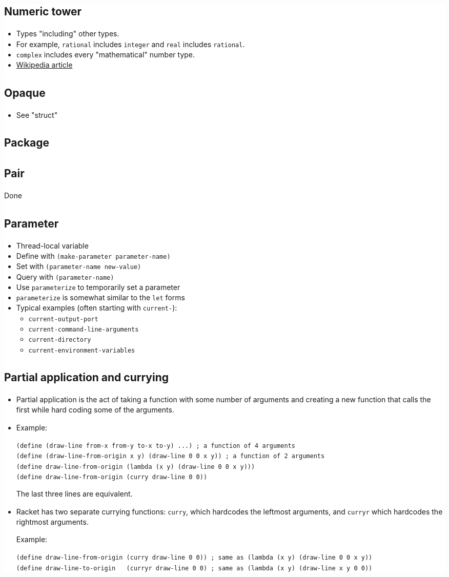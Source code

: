 ## Numeric tower

- Types "including" other types.
- For example, `rational` includes `integer` and `real` includes `rational`.
- `complex` includes every "mathematical" number type.
- [Wikipedia article](https://en.wikipedia.org/wiki/Numerical_tower)

## Opaque

- See "struct"

## Package

## Pair

Done

## Parameter

- Thread-local variable
- Define with `(make-parameter parameter-name)`
- Set with `(parameter-name new-value)`
- Query with `(parameter-name)`
- Use `parameterize` to temporarily set a parameter
- `parameterize` is somewhat similar to the `let` forms
- Typical examples (often starting with `current-`):
  - `current-output-port`
  - `current-command-line-arguments`
  - `current-directory`
  - `current-environment-variables`

## Partial application and currying

- Partial application is the act of taking a function with some number of
  arguments and creating a new function that calls the first while hard coding
  some of the arguments.

- Example:

      (define (draw-line from-x from-y to-x to-y) ...) ; a function of 4 arguments
      (define (draw-line-from-origin x y) (draw-line 0 0 x y)) ; a function of 2 arguments
      (define draw-line-from-origin (lambda (x y) (draw-line 0 0 x y)))
      (define draw-line-from-origin (curry draw-line 0 0))

  The last three lines are equivalent.

- Racket has two separate currying functions: `curry`, which hardcodes the
  leftmost arguments, and `curryr` which hardcodes the rightmost arguments.

  Example:

      (define draw-line-from-origin (curry draw-line 0 0)) ; same as (lambda (x y) (draw-line 0 0 x y))
      (define draw-line-to-origin   (curryr draw-line 0 0) ; same as (lambda (x y) (draw-line x y 0 0))

